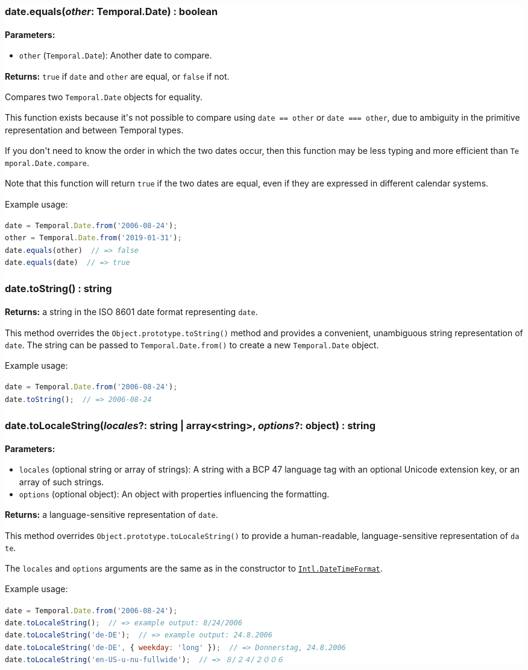 ### date.**equals**(_other_: Temporal.Date) : boolean

**Parameters:**
- `other` (`Temporal.Date`): Another date to compare.

**Returns:** `true` if `date` and `other` are equal, or `false` if not.

Compares two `Temporal.Date` objects for equality.

This function exists because it's not possible to compare using `date == other` or `date === other`, due to ambiguity in the primitive representation and between Temporal types.

If you don't need to know the order in which the two dates occur, then this function may be less typing and more efficient than `Temporal.Date.compare`.

Note that this function will return `true` if the two dates are equal, even if they are expressed in different calendar systems.

Example usage:
```javascript
date = Temporal.Date.from('2006-08-24');
other = Temporal.Date.from('2019-01-31');
date.equals(other)  // => false
date.equals(date)  // => true
```

### date.**toString**() : string

**Returns:** a string in the ISO 8601 date format representing `date`.

This method overrides the `Object.prototype.toString()` method and provides a convenient, unambiguous string representation of `date`.
The string can be passed to `Temporal.Date.from()` to create a new `Temporal.Date` object.

Example usage:
```js
date = Temporal.Date.from('2006-08-24');
date.toString();  // => 2006-08-24
```

### date.**toLocaleString**(_locales_?: string | array&lt;string&gt;, _options_?: object) : string

**Parameters:**
- `locales` (optional string or array of strings): A string with a BCP 47 language tag with an optional Unicode extension key, or an array of such strings.
- `options` (optional object): An object with properties influencing the formatting.

**Returns:** a language-sensitive representation of `date`.

This method overrides `Object.prototype.toLocaleString()` to provide a human-readable, language-sensitive representation of `date`.

The `locales` and `options` arguments are the same as in the constructor to [`Intl.DateTimeFormat`](https://developer.mozilla.org/en-US/docs/Web/JavaScript/Reference/Global_Objects/DateTimeFormat).

Example usage:
```js
date = Temporal.Date.from('2006-08-24');
date.toLocaleString();  // => example output: 8/24/2006
date.toLocaleString('de-DE');  // => example output: 24.8.2006
date.toLocaleString('de-DE', { weekday: 'long' });  // => Donnerstag, 24.8.2006
date.toLocaleString('en-US-u-nu-fullwide');  // => ８/２４/２００６
```
